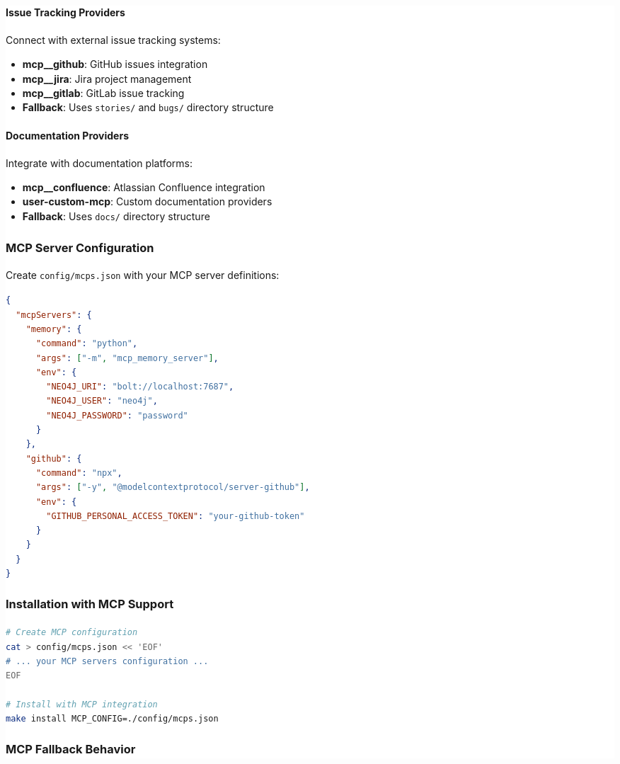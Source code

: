 #### Issue Tracking Providers
Connect with external issue tracking systems:
- **mcp__github**: GitHub issues integration
- **mcp__jira**: Jira project management
- **mcp__gitlab**: GitLab issue tracking
- **Fallback**: Uses `stories/` and `bugs/` directory structure

#### Documentation Providers
Integrate with documentation platforms:
- **mcp__confluence**: Atlassian Confluence integration
- **user-custom-mcp**: Custom documentation providers
- **Fallback**: Uses `docs/` directory structure

### MCP Server Configuration

Create `config/mcps.json` with your MCP server definitions:

```json
{
  "mcpServers": {
    "memory": {
      "command": "python",
      "args": ["-m", "mcp_memory_server"],
      "env": {
        "NEO4J_URI": "bolt://localhost:7687",
        "NEO4J_USER": "neo4j",
        "NEO4J_PASSWORD": "password"
      }
    },
    "github": {
      "command": "npx",
      "args": ["-y", "@modelcontextprotocol/server-github"],
      "env": {
        "GITHUB_PERSONAL_ACCESS_TOKEN": "your-github-token"
      }
    }
  }
}
```

### Installation with MCP Support

```bash
# Create MCP configuration
cat > config/mcps.json << 'EOF'
# ... your MCP servers configuration ...
EOF

# Install with MCP integration
make install MCP_CONFIG=./config/mcps.json
```

### MCP Fallback Behavior
